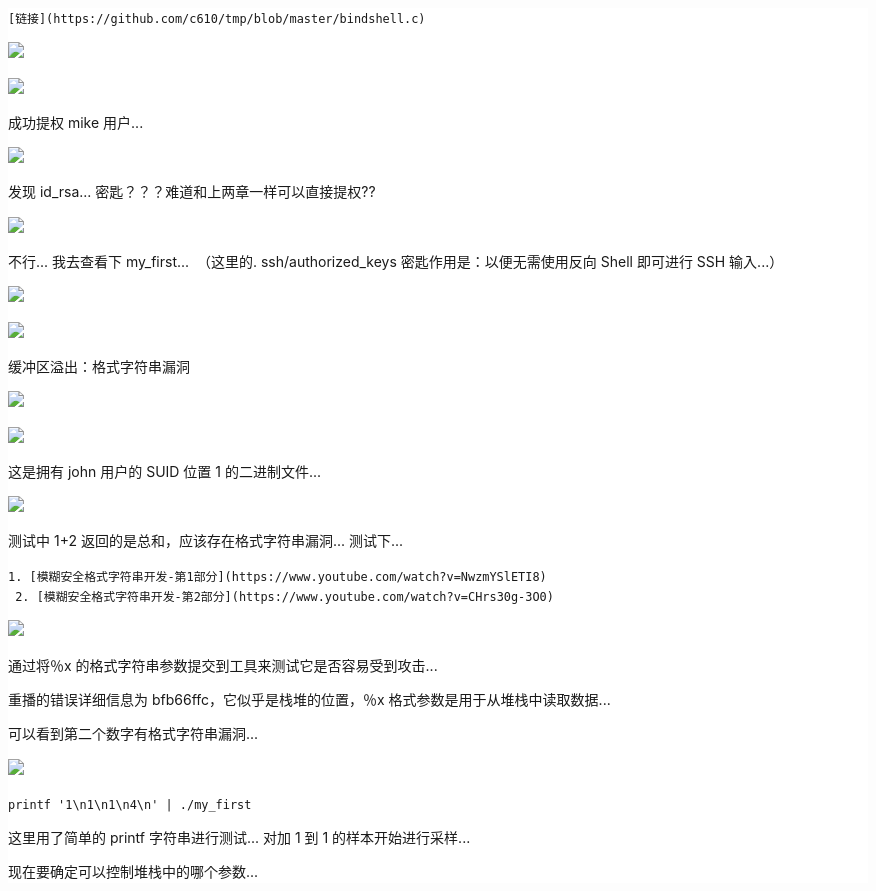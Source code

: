 ```
[链接](https://github.com/c610/tmp/blob/master/bindshell.c)
```

![](https://mmbiz.qpic.cn/mmbiz_png/O7dWXt4o5KP5rYdmpIx7ibZF923tAPIEuHChEn4jxez6ibUoq4Dsnic5lxTkhqzIPGhImH6aVsPVlYC2OgfHn909w/640?wx_fmt=png)

![](https://mmbiz.qpic.cn/mmbiz_png/O7dWXt4o5KP5rYdmpIx7ibZF923tAPIEuE1Msib7dAAaJ9v01tes3DS5QPiavibD2p6vBpjmexIlibK6WOqWQMVg3vQ/640?wx_fmt=png)

成功提权 mike 用户...

![](https://mmbiz.qpic.cn/mmbiz_png/O7dWXt4o5KP5rYdmpIx7ibZF923tAPIEu5q5C4eOtZkJDmjgyej5GxJDBOITtTuWLQiazxhBd6zSiaCLofBtw0eCw/640?wx_fmt=png)

发现 id_rsa... 密匙？？？难道和上两章一样可以直接提权??

![](https://mmbiz.qpic.cn/mmbiz_png/O7dWXt4o5KP5rYdmpIx7ibZF923tAPIEudFiburNGYk1wq2VS46prNebB4fJRkYq6gcLRk5Y5GtacxImffId2fxg/640?wx_fmt=png)

不行... 我去查看下 my_first...  （这里的. ssh/authorized_keys 密匙作用是：以便无需使用反向 Shell 即可进行 SSH 输入...）

![](https://mmbiz.qpic.cn/mmbiz_png/FAf3SbzREv1yEsWZqMDExrPvhOutWaLH9VkgQiaS11ia5Y3Xun2olnDwIhLlOiaMWe0UGE1uMpeHx4ma7lOjn8xpQ/640?wx_fmt=png)

![](https://mmbiz.qpic.cn/mmbiz_png/VtRWAxRvv7GXYcc2w086cwOxcc4libkI8ibn6rD3yBlZ7vd0fH2TaYMKicrgibMcRBbxTQ5fbCJs4AgldkHtBiaPOdA/640?wx_fmt=png)

缓冲区溢出：格式字符串漏洞

![](https://mmbiz.qpic.cn/mmbiz_svg/kSiaeFj92SMyLghhftE2Ls37f4uZP8ZCOxbnsSQ1P6n6AsfOBzt5PrmdTAS3OOhPMXiabAsyKKf4QuEfoCrj9yLNlmkc5ddlpQ/640?wx_fmt=svg)

![](https://mmbiz.qpic.cn/mmbiz_png/O7dWXt4o5KP5rYdmpIx7ibZF923tAPIEu16ibnZfhNBwHcMx07PLHGib9yiaf0Sic4V4KRqEYyS0b6En28N1mp8MMpg/640?wx_fmt=png)

这是拥有 john 用户的 SUID 位置 1 的二进制文件...

![](https://mmbiz.qpic.cn/mmbiz_png/O7dWXt4o5KP5rYdmpIx7ibZF923tAPIEuniaYSdZZ526MDeuWQqXjlfzfrglQ9v6UrQABD1XbfIFTUryKb0oRD2g/640?wx_fmt=png)

测试中 1+2 返回的是总和，应该存在格式字符串漏洞... 测试下...

```
1. [模糊安全格式字符串开发-第1部分](https://www.youtube.com/watch?v=NwzmYSlETI8)
 2. [模糊安全格式字符串开发-第2部分](https://www.youtube.com/watch?v=CHrs30g-3O0)
```

![](https://mmbiz.qpic.cn/mmbiz_png/O7dWXt4o5KP5rYdmpIx7ibZF923tAPIEua0cI1lOVschfwc2vFUh2loStYPsU4bk1NUWvwibHAIy2myWBbt3p1ibw/640?wx_fmt=png)

通过将％x 的格式字符串参数提交到工具来测试它是否容易受到攻击...

重播的错误详细信息为 bfb66ffc，它似乎是栈堆的位置，％x 格式参数是用于从堆栈中读取数据...

可以看到第二个数字有格式字符串漏洞...

![](https://mmbiz.qpic.cn/mmbiz_png/O7dWXt4o5KP5rYdmpIx7ibZF923tAPIEuAbRNeSrEOH7QGNOcjWKRicsicRYr9MVsdlKlAwuJn1jdhVlpwp4ZWicvA/640?wx_fmt=png)

```
printf '1\n1\n1\n4\n' | ./my_first
```

这里用了简单的 printf 字符串进行测试... 对加 1 到 1 的样本开始进行采样...

现在要确定可以控制堆栈中的哪个参数...
